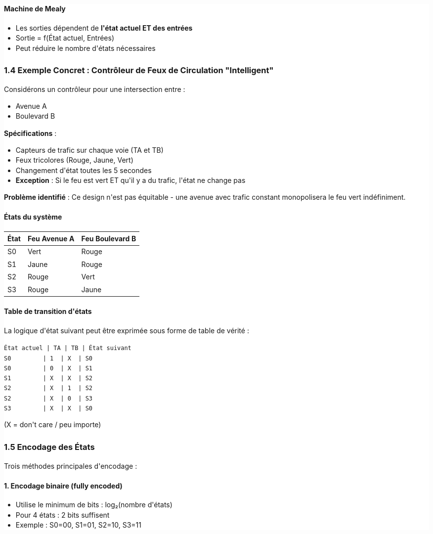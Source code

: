 #### Machine de Mealy
- Les sorties dépendent de **l'état actuel ET des entrées**
- Sortie = f(État actuel, Entrées)
- Peut réduire le nombre d'états nécessaires

### 1.4 Exemple Concret : Contrôleur de Feux de Circulation "Intelligent"

Considérons un contrôleur pour une intersection entre :
- Avenue A
- Boulevard B

**Spécifications** :
- Capteurs de trafic sur chaque voie (TA et TB)
- Feux tricolores (Rouge, Jaune, Vert)
- Changement d'état toutes les 5 secondes
- **Exception** : Si le feu est vert ET qu'il y a du trafic, l'état ne change pas

**Problème identifié** : Ce design n'est pas équitable - une avenue avec trafic constant monopolisera le feu vert indéfiniment.

#### États du système

| État | Feu Avenue A | Feu Boulevard B |
|------|--------------|-----------------|
| S0   | Vert         | Rouge          |
| S1   | Jaune        | Rouge          |
| S2   | Rouge        | Vert           |
| S3   | Rouge        | Jaune          |

#### Table de transition d'états

La logique d'état suivant peut être exprimée sous forme de table de vérité :

```
État actuel | TA | TB | État suivant
S0         | 1  | X  | S0
S0         | 0  | X  | S1
S1         | X  | X  | S2
S2         | X  | 1  | S2
S2         | X  | 0  | S3
S3         | X  | X  | S0
```

(X = don't care / peu importe)

### 1.5 Encodage des États

Trois méthodes principales d'encodage :

#### 1. Encodage binaire (fully encoded)
- Utilise le minimum de bits : log₂(nombre d'états)
- Pour 4 états : 2 bits suffisent
- Exemple : S0=00, S1=01, S2=10, S3=11
